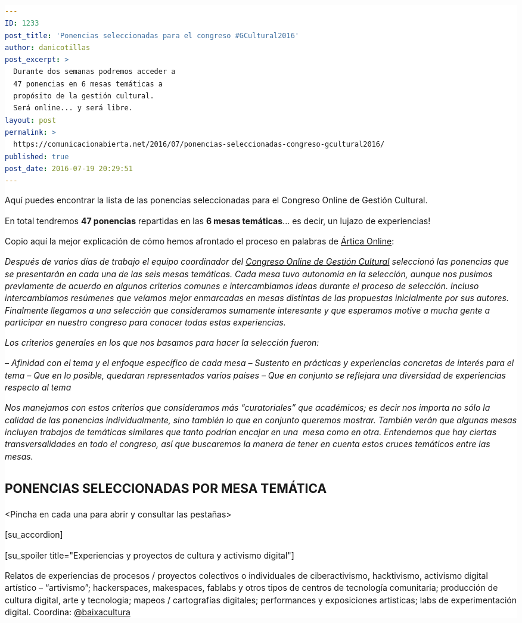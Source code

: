 ```yaml
---
ID: 1233
post_title: 'Ponencias seleccionadas para el congreso #GCultural2016'
author: danicotillas
post_excerpt: >
  Durante dos semanas podremos acceder a
  47 ponencias en 6 mesas temáticas a
  propósito de la gestión cultural.
  Será online... y será libre.
layout: post
permalink: >
  https://comunicacionabierta.net/2016/07/ponencias-seleccionadas-congreso-gcultural2016/
published: true
post_date: 2016-07-19 20:29:51
---
```

Aquí puedes encontrar la lista de las ponencias seleccionadas para el Congreso Online de Gestión Cultural.

En total tendremos <strong>47 ponencias</strong> repartidas en las <strong>6 mesas temáticas</strong>... es decir, un lujazo de experiencias!

Copio aquí la mejor explicación de cómo hemos afrontado el proceso en palabras de <a href="https://articaonline.com">Ártica Online</a>:

<em>Después de varios días de trabajo el equipo coordinador del <a href="https://www.articaonline.com/congreso-online-de-gestion-cultural-2016/">Congreso Online de Gestión Cultural</a> seleccionó las ponencias que se presentarán en cada una de las seis mesas temáticas. Cada mesa tuvo autonomía en la selección, aunque nos pusimos previamente de acuerdo en algunos criterios comunes e intercambiamos ideas durante el proceso de selección. Incluso intercambiamos resúmenes que veíamos mejor enmarcadas en mesas distintas de las propuestas inicialmente por sus autores. Finalmente llegamos a una selección que consideramos sumamente interesante y que esperamos motive a mucha gente a participar en nuestro congreso para conocer todas estas experiencias.</em>

<em>Los criterios generales en los que nos basamos para hacer la selección fueron:</em>

<em>– Afinidad con el tema y el enfoque específico de cada mesa</em>
<em>– Sustento en prácticas y experiencias concretas de interés para el tema</em>
<em>– Que en lo posible, quedaran representados varios países</em>
<em>– Que en conjunto se reflejara una diversidad de experiencias respecto al tema</em>

<em>Nos manejamos con estos criterios que consideramos más “curatoriales” que académicos; es decir nos importa no sólo la calidad de las ponencias individualmente, sino también lo que en conjunto queremos mostrar. También verán que algunas mesas incluyen trabajos de temáticas similares que tanto podrían encajar en una  mesa como en otra. Entendemos que hay ciertas transversalidades en todo el congreso, así que buscaremos la manera de tener en cuenta estos cruces temáticos entre las mesas.</em>
<h2>PONENCIAS SELECCIONADAS POR MESA TEMÁTICA</h2>
&lt;Pincha en cada una para abrir y consultar las pestañas&gt;

[su_accordion]

[su_spoiler title="Experiencias y proyectos de cultura y activismo digital"]

Relatos de experiencias de procesos / proyectos colectivos o individuales de ciberactivismo, hacktivismo, activismo digital artístico – “artivismo”; hackerspaces, makespaces, fablabs y otros tipos de centros de tecnología comunitaria; producción de cultura digital, arte y tecnologia; mapeos / cartografías digitales; performances y exposiciones artisticas; labs de experimentación digital. Coordina: <a href="https://twitter.com/baixacultura">@baixacultura</a>
